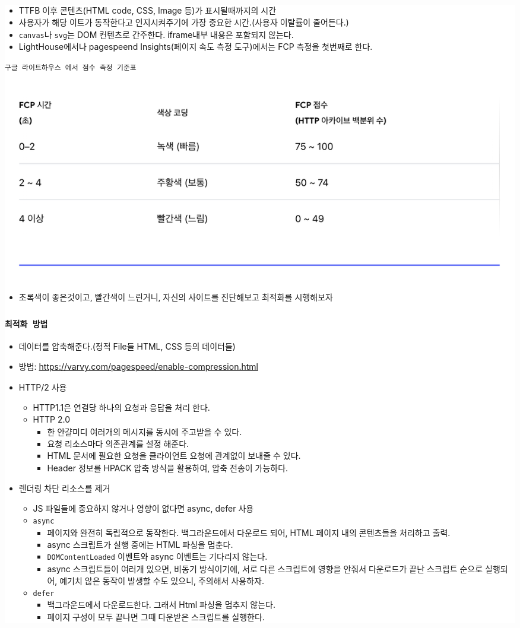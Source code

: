 - TTFB 이후 콘텐츠(HTML code, CSS, Image 등)가 표시될때까지의 시간
- 사용자가 해당 이트가 동작한다고 인지시켜주기에 가장 중요한 시간.(사용자 이탈률이 줄어든다.)
- `canvas`나 `svg`는 DOM 컨텐츠로 간주한다. iframe내부 내용은 포함되지 않는다.
- LightHouse에서나 pagespeend Insights(페이지 속도 측정 도구)에서는 FCP 측정을 첫번째로 한다.

`구글 라이트하우스 에서 점수 측정 기준표`
![](img/sh-11-27-10-52.png)

- 초록색이 좋은것이고, 빨간색이 느린거니, 자신의 사이트를 진단해보고 최적화를 시행해보자

### `최적화 방법`

- 데이터를 압축해준다.(정적 File들 HTML, CSS 등의 데이터들)
- 방법: https://varvy.com/pagespeed/enable-compression.html
- HTTP/2 사용

  - HTTP1.1은 연결당 하나의 요청과 응답을 처리 한다.
  - HTTP 2.0
    - 한 얀걀미디 여러개의 메시지를 동시에 주고받을 수 있다.
    - 요청 리소스마다 의존관계를 설정 해준다.
    - HTML 문서에 필요한 요청을 클라이언트 요청에 관계없이 보내줄 수 있다.
    - Header 정보를 HPACK 압축 방식을 활용하여, 압축 전송이 가능하다.

- 렌더링 차단 리소스를 제거

  - JS 파일들에 중요하지 않거나 영향이 없다면 async, defer 사용
  - `async`
    - 페이지와 완전히 독립적으로 동작한다. 백그라운드에서 다운로드 되어, HTML 페이지 내의 콘텐츠들을 처리하고 출력.
    - async 스크립트가 실행 중에는 HTML 파싱을 멈춘다.
    - `DOMContentLoaded` 이벤트와 async 이벤트는 기다리지 않는다.
    - async 스크립트들이 여러개 있으면, 비동기 방식이기에, 서로 다른 스크립트에 영향을 안줘서 다운로드가 끝난 스크립트 순으로 실행되어, 예기치 않은 동작이 발생할 수도 있으니, 주의해서 사용하자.
  - `defer`
    - 백그라운드에서 다운로드한다. 그래서 Html 파싱을 멈추지 않는다.
    - 페이지 구성이 모두 끝나면 그때 다운받은 스크립트를 실행한다.
